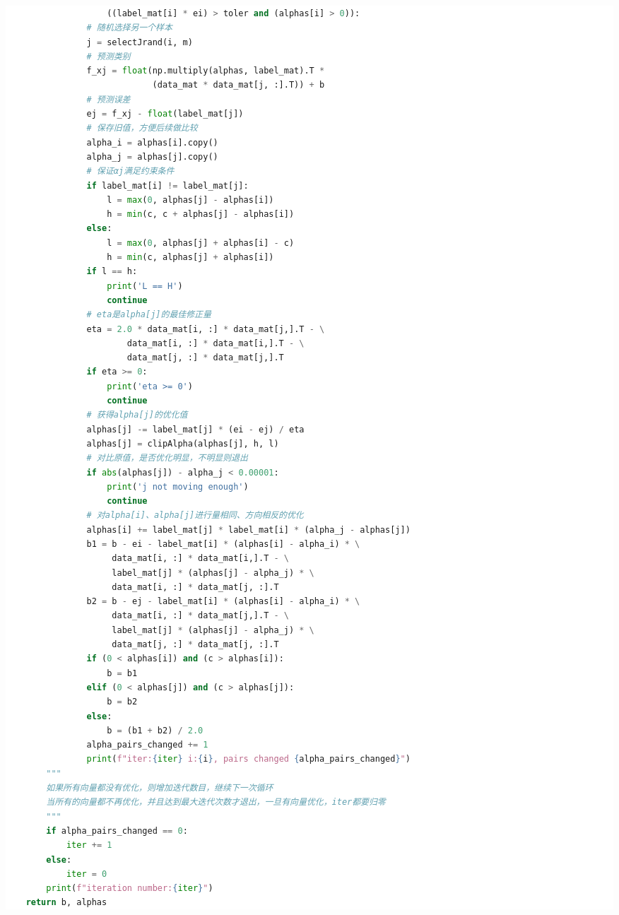 ```python
                    ((label_mat[i] * ei) > toler and (alphas[i] > 0)):
                # 随机选择另一个样本
                j = selectJrand(i, m)
                # 预测类别
                f_xj = float(np.multiply(alphas, label_mat).T *
                             (data_mat * data_mat[j, :].T)) + b
                # 预测误差
                ej = f_xj - float(label_mat[j])
                # 保存旧值，方便后续做比较
                alpha_i = alphas[i].copy()
                alpha_j = alphas[j].copy()
                # 保证αj满足约束条件
                if label_mat[i] != label_mat[j]:
                    l = max(0, alphas[j] - alphas[i])
                    h = min(c, c + alphas[j] - alphas[i])
                else:
                    l = max(0, alphas[j] + alphas[i] - c)
                    h = min(c, alphas[j] + alphas[i])
                if l == h:
                    print('L == H')
                    continue
                # eta是alpha[j]的最佳修正量
                eta = 2.0 * data_mat[i, :] * data_mat[j,].T - \
                        data_mat[i, :] * data_mat[i,].T - \
                        data_mat[j, :] * data_mat[j,].T
                if eta >= 0:
                    print('eta >= 0')
                    continue
                # 获得alpha[j]的优化值
                alphas[j] -= label_mat[j] * (ei - ej) / eta
                alphas[j] = clipAlpha(alphas[j], h, l)
                # 对比原值，是否优化明显，不明显则退出
                if abs(alphas[j]) - alpha_j < 0.00001:
                    print('j not moving enough')
                    continue
                # 对alpha[i]、alpha[j]进行量相同、方向相反的优化
                alphas[i] += label_mat[j] * label_mat[i] * (alpha_j - alphas[j])
                b1 = b - ei - label_mat[i] * (alphas[i] - alpha_i) * \
                     data_mat[i, :] * data_mat[i,].T - \
                     label_mat[j] * (alphas[j] - alpha_j) * \
                     data_mat[i, :] * data_mat[j, :].T
                b2 = b - ej - label_mat[i] * (alphas[i] - alpha_i) * \
                     data_mat[i, :] * data_mat[j,].T - \
                     label_mat[j] * (alphas[j] - alpha_j) * \
                     data_mat[j, :] * data_mat[j, :].T
                if (0 < alphas[i]) and (c > alphas[i]):
                    b = b1
                elif (0 < alphas[j]) and (c > alphas[j]):
                    b = b2
                else:
                    b = (b1 + b2) / 2.0
                alpha_pairs_changed += 1
                print(f"iter:{iter} i:{i}, pairs changed {alpha_pairs_changed}")
        """
        如果所有向量都没有优化，则增加迭代数目，继续下一次循环
        当所有的向量都不再优化，并且达到最大迭代次数才退出，一旦有向量优化，iter都要归零
        """
        if alpha_pairs_changed == 0:
            iter += 1
        else:
            iter = 0
        print(f"iteration number:{iter}")
    return b, alphas
```
